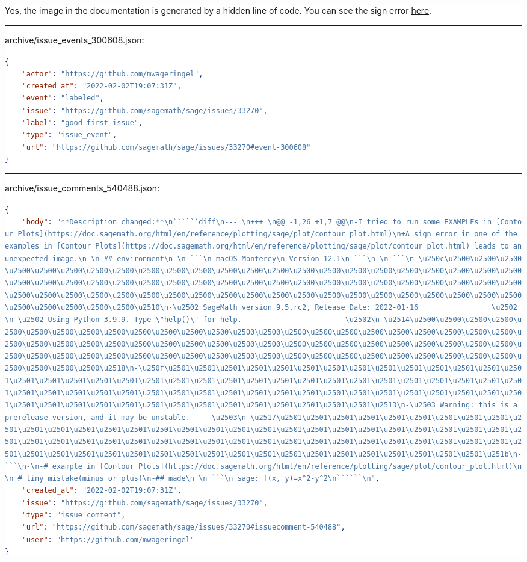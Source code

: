 <a id='comment:4'></a>
Yes, the image in the documentation is generated by a hidden line of code. You can see the sign error [here](https://github.com/sagemath/sage/blob/439907fd9a15f7abff7b000e9845806099a6d329/src/sage/plot/contour_plot.py#L675-L684).



---

archive/issue_events_300608.json:
```json
{
    "actor": "https://github.com/mwageringel",
    "created_at": "2022-02-02T19:07:31Z",
    "event": "labeled",
    "issue": "https://github.com/sagemath/sage/issues/33270",
    "label": "good first issue",
    "type": "issue_event",
    "url": "https://github.com/sagemath/sage/issues/33270#event-300608"
}
```



---

archive/issue_comments_540488.json:
```json
{
    "body": "**Description changed:**\n``````diff\n--- \n+++ \n@@ -1,26 +1,7 @@\n-I tried to run some EXAMPLEs in [Contour Plots](https://doc.sagemath.org/html/en/reference/plotting/sage/plot/contour_plot.html)\n+A sign error in one of the examples in [Contour Plots](https://doc.sagemath.org/html/en/reference/plotting/sage/plot/contour_plot.html) leads to an unexpected image.\n \n-## environment\n-\n-```\n-macOS Monterey\n-Version 12.1\n-```\n-\n-```\n-\u250c\u2500\u2500\u2500\u2500\u2500\u2500\u2500\u2500\u2500\u2500\u2500\u2500\u2500\u2500\u2500\u2500\u2500\u2500\u2500\u2500\u2500\u2500\u2500\u2500\u2500\u2500\u2500\u2500\u2500\u2500\u2500\u2500\u2500\u2500\u2500\u2500\u2500\u2500\u2500\u2500\u2500\u2500\u2500\u2500\u2500\u2500\u2500\u2500\u2500\u2500\u2500\u2500\u2500\u2500\u2500\u2500\u2500\u2500\u2500\u2500\u2500\u2500\u2500\u2500\u2500\u2500\u2500\u2500\u2510\n-\u2502 SageMath version 9.5.rc2, Release Date: 2022-01-16                 \u2502\n-\u2502 Using Python 3.9.9. Type \"help()\" for help.                        \u2502\n-\u2514\u2500\u2500\u2500\u2500\u2500\u2500\u2500\u2500\u2500\u2500\u2500\u2500\u2500\u2500\u2500\u2500\u2500\u2500\u2500\u2500\u2500\u2500\u2500\u2500\u2500\u2500\u2500\u2500\u2500\u2500\u2500\u2500\u2500\u2500\u2500\u2500\u2500\u2500\u2500\u2500\u2500\u2500\u2500\u2500\u2500\u2500\u2500\u2500\u2500\u2500\u2500\u2500\u2500\u2500\u2500\u2500\u2500\u2500\u2500\u2500\u2500\u2500\u2500\u2500\u2500\u2500\u2500\u2500\u2518\n-\u250f\u2501\u2501\u2501\u2501\u2501\u2501\u2501\u2501\u2501\u2501\u2501\u2501\u2501\u2501\u2501\u2501\u2501\u2501\u2501\u2501\u2501\u2501\u2501\u2501\u2501\u2501\u2501\u2501\u2501\u2501\u2501\u2501\u2501\u2501\u2501\u2501\u2501\u2501\u2501\u2501\u2501\u2501\u2501\u2501\u2501\u2501\u2501\u2501\u2501\u2501\u2501\u2501\u2501\u2501\u2501\u2501\u2501\u2501\u2501\u2501\u2501\u2501\u2501\u2501\u2501\u2501\u2501\u2501\u2513\n-\u2503 Warning: this is a prerelease version, and it may be unstable.     \u2503\n-\u2517\u2501\u2501\u2501\u2501\u2501\u2501\u2501\u2501\u2501\u2501\u2501\u2501\u2501\u2501\u2501\u2501\u2501\u2501\u2501\u2501\u2501\u2501\u2501\u2501\u2501\u2501\u2501\u2501\u2501\u2501\u2501\u2501\u2501\u2501\u2501\u2501\u2501\u2501\u2501\u2501\u2501\u2501\u2501\u2501\u2501\u2501\u2501\u2501\u2501\u2501\u2501\u2501\u2501\u2501\u2501\u2501\u2501\u2501\u2501\u2501\u2501\u2501\u2501\u2501\u2501\u2501\u2501\u2501\u251b\n-```\n-\n-# example in [Contour Plots](https://doc.sagemath.org/html/en/reference/plotting/sage/plot/contour_plot.html)\n \n # tiny mistake(minus or plus)\n-## made\n \n ```\n sage: f(x, y)=x^2-y^2\n``````\n",
    "created_at": "2022-02-02T19:07:31Z",
    "issue": "https://github.com/sagemath/sage/issues/33270",
    "type": "issue_comment",
    "url": "https://github.com/sagemath/sage/issues/33270#issuecomment-540488",
    "user": "https://github.com/mwageringel"
}
```
